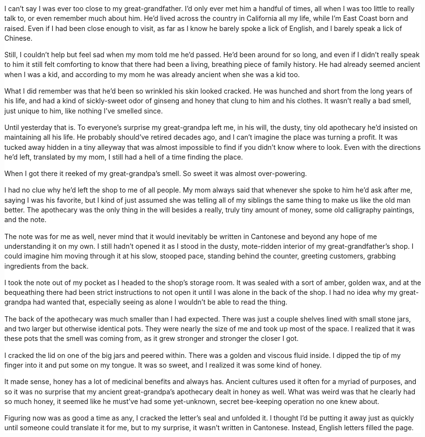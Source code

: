 I can’t say I was ever too close to my great-grandfather. I’d only ever met him a handful of times, all when I was too little to really talk to, or even remember much about him. He’d lived across the country in California all my life, while I’m East Coast born and raised. Even if I had been close enough to visit, as far as I know he barely spoke a lick of English, and I barely speak a lick of Chinese.  

Still, I couldn’t help but feel sad when my mom told me he’d passed. He’d been around for so long, and even if I didn’t really speak to him it still felt comforting to know that there had been a living, breathing piece of family history. He had already seemed ancient when I was a kid, and according to my mom he was already ancient when she was a kid too.  

What I did remember was that he’d been so wrinkled his skin looked cracked. He was hunched and short from the long years of his life, and had a kind of sickly-sweet odor of ginseng and honey that clung to him and his clothes. It wasn’t really a bad smell, just unique to him, like nothing I’ve smelled since.

Until yesterday that is. To everyone’s surprise my great-grandpa left me, in his will, the dusty, tiny old apothecary he’d insisted on maintaining all his life. He probably should’ve retired decades ago, and I can’t imagine the place was turning a profit. It was tucked away hidden in a tiny alleyway that was almost impossible to find if you didn’t know where to look. Even with the directions he’d left, translated by my mom, I still had a hell of a time finding the place.  

When I got there it reeked of my great-grandpa’s smell. So sweet it was almost over-powering.  

I had no clue why he’d left the shop to me of all people. My mom always said that whenever she spoke to him he’d ask after me, saying I was his favorite, but I kind of just assumed she was telling all of my siblings the same thing to make us like the old man better. The apothecary was the only thing in the will besides a really, truly tiny amount of money, some old calligraphy paintings, and the note.

The note was for me as well, never mind that it would inevitably be written in Cantonese and beyond any hope of me understanding it on my own. I still hadn’t opened it as I stood in the dusty, mote-ridden interior of my great-grandfather’s shop. I could imagine him moving through it at his slow, stooped pace, standing behind the counter, greeting customers, grabbing ingredients from the back.  

I took the note out of my pocket as I headed to the shop’s storage room. It was sealed with a sort of amber, golden wax, and at the bequeathing there had been strict instructions to not open it until I was alone in the back of the shop. I had no idea why my great-grandpa had wanted that, especially seeing as alone I wouldn’t be able to read the thing.  

The back of the apothecary was much smaller than I had expected. There was just a couple shelves lined with small stone jars, and two larger but otherwise identical pots. They were nearly the size of me and took up most of the space. I realized that it was these pots that the smell was coming from, as it grew stronger and stronger the closer I got.

I cracked the lid on one of the big jars and peered within. There was a golden and viscous fluid inside. I dipped the tip of my finger into it and put some on my tongue. It was so sweet, and I realized it was some kind of honey.

It made sense, honey has a lot of medicinal benefits and always has. Ancient cultures used it often for a myriad of purposes, and so it was no surprise that my ancient great-grandpa’s apothecary dealt in honey as well. What was weird was that he clearly had so much honey, it seemed like he must’ve had some yet-unknown, secret bee-keeping operation no one knew about.  

Figuring now was as good a time as any, I cracked the letter’s seal and unfolded it. I thought I’d be putting it away just as quickly until someone could translate it for me, but to my surprise, it wasn’t written in Cantonese. Instead, English letters filled the page.  
